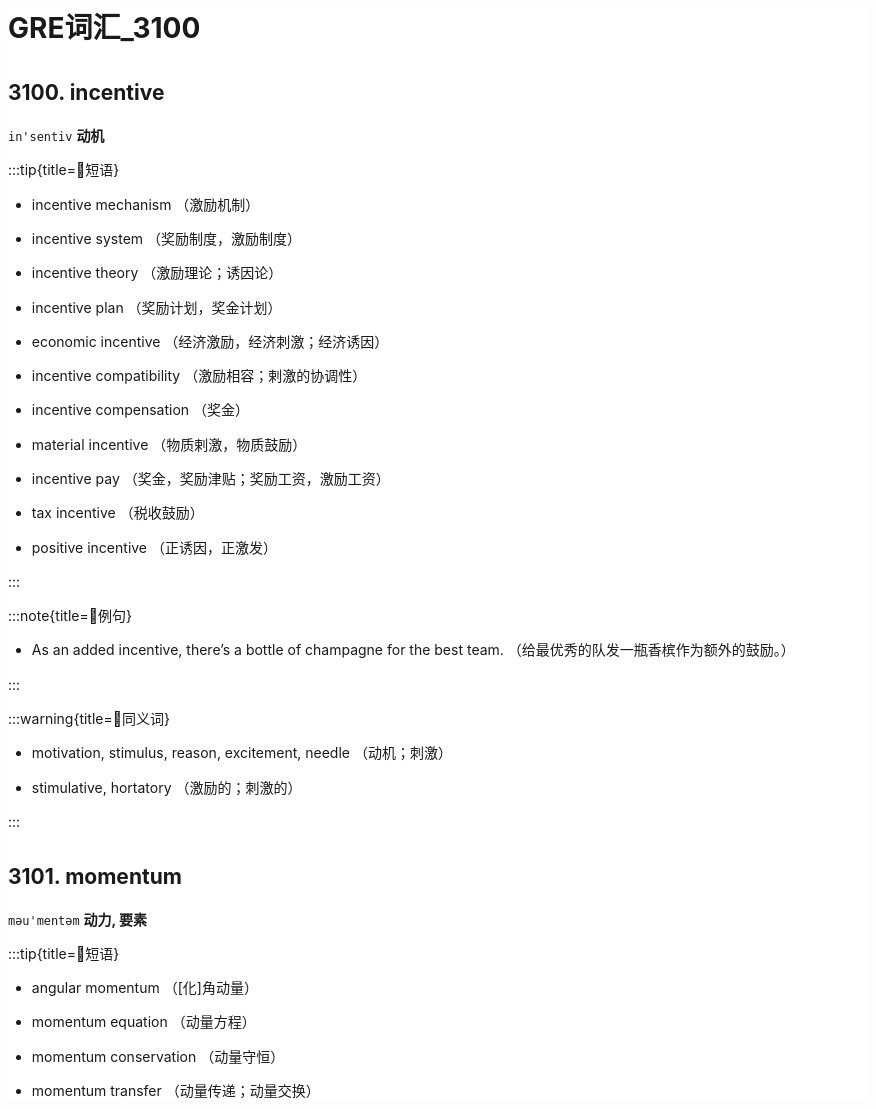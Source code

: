 # GRE词汇_3100

## 3100. incentive

`in'sentiv`  **动机**

:::tip{title=🤩短语}

- incentive mechanism （激励机制）

- incentive system （奖励制度，激励制度）

- incentive theory （激励理论；诱因论）

- incentive plan （奖励计划，奖金计划）

- economic incentive （经济激励，经济刺激；经济诱因）

- incentive compatibility （激励相容；剌激的协调性）

- incentive compensation （奖金）

- material incentive （物质剌激，物质鼓励）

- incentive pay （奖金，奖励津贴；奖励工资，激励工资）

- tax incentive （税收鼓励）

- positive incentive （正诱因，正激发）

:::

:::note{title=🎤例句}

- As an added incentive, there’s a bottle of champagne for the best team. （给最优秀的队发一瓶香槟作为额外的鼓励。）

:::

:::warning{title=🤔同义词}

- motivation, stimulus, reason, excitement, needle （动机；刺激）

- stimulative, hortatory （激励的；刺激的）

:::


## 3101. momentum

`məu'mentəm`  **动力, 要素**

:::tip{title=🤩短语}

- angular momentum （[化]角动量）

- momentum equation （动量方程）

- momentum conservation （动量守恒）

- momentum transfer （动量传递；动量交换）
